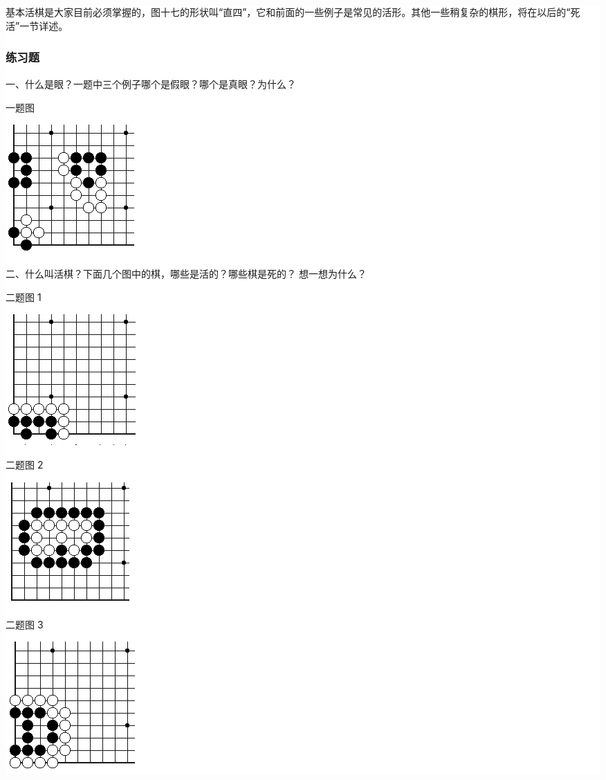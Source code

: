 
基本活棋是大家目前必须掌握的，图十七的形状叫“直四”，它和前面的一些例子是常见的活形。其他一些稍复杂的棋形，将在以后的“死活”一节详述。
 
### 练习题

一、什么是眼？一题中三个例子哪个是假眼？哪个是真眼？为什么？

一题图
 
![x](imgs/0062.gif)
 
二、什么叫活棋？下面几个图中的棋，哪些是活的？哪些棋是死的？ 想一想为什么？

二题图 1

![x](imgs/0063-1.gif)
 
二题图 2

![x](imgs/0063-2.gif)
 
二题图 3
 
![x](imgs/0063-3.gif)
